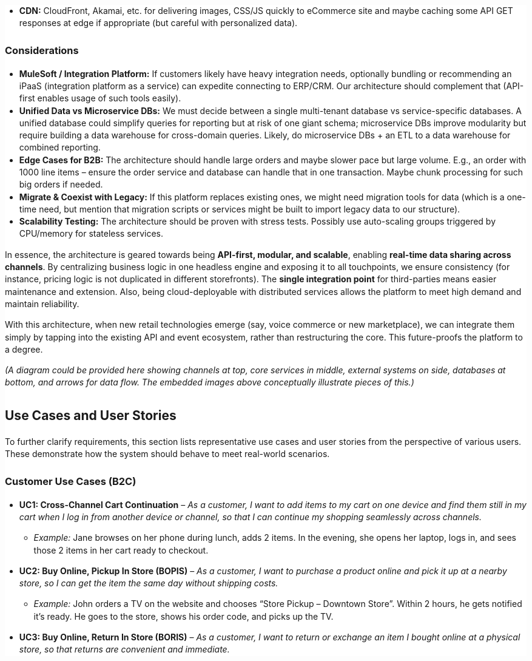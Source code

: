 * **CDN:** CloudFront, Akamai, etc. for delivering images, CSS/JS quickly to eCommerce site and maybe caching some API GET responses at edge if appropriate (but careful with personalized data).

### Considerations

* **MuleSoft / Integration Platform:** If customers likely have heavy integration needs, optionally bundling or recommending an iPaaS (integration platform as a service) can expedite connecting to ERP/CRM. Our architecture should complement that (API-first enables usage of such tools easily).
* **Unified Data vs Microservice DBs:** We must decide between a single multi-tenant database vs service-specific databases. A unified database could simplify queries for reporting but at risk of one giant schema; microservice DBs improve modularity but require building a data warehouse for cross-domain queries. Likely, do microservice DBs + an ETL to a data warehouse for combined reporting.
* **Edge Cases for B2B:** The architecture should handle large orders and maybe slower pace but large volume. E.g., an order with 1000 line items – ensure the order service and database can handle that in one transaction. Maybe chunk processing for such big orders if needed.
* **Migrate & Coexist with Legacy:** If this platform replaces existing ones, we might need migration tools for data (which is a one-time need, but mention that migration scripts or services might be built to import legacy data to our structure).
* **Scalability Testing:** The architecture should be proven with stress tests. Possibly use auto-scaling groups triggered by CPU/memory for stateless services.

In essence, the architecture is geared towards being **API-first, modular, and scalable**, enabling **real-time data sharing across channels**. By centralizing business logic in one headless engine and exposing it to all touchpoints, we ensure consistency (for instance, pricing logic is not duplicated in different storefronts). The **single integration point** for third-parties means easier maintenance and extension. Also, being cloud-deployable with distributed services allows the platform to meet high demand and maintain reliability.

With this architecture, when new retail technologies emerge (say, voice commerce or new marketplace), we can integrate them simply by tapping into the existing API and event ecosystem, rather than restructuring the core. This future-proofs the platform to a degree.

*(A diagram could be provided here showing channels at top, core services in middle, external systems on side, databases at bottom, and arrows for data flow. The embedded images above conceptually illustrate pieces of this.)*

## Use Cases and User Stories

To further clarify requirements, this section lists representative use cases and user stories from the perspective of various users. These demonstrate how the system should behave to meet real-world scenarios.

### Customer Use Cases (B2C)

* **UC1: Cross-Channel Cart Continuation** – *As a customer, I want to add items to my cart on one device and find them still in my cart when I log in from another device or channel, so that I can continue my shopping seamlessly across channels.*

  * *Example:* Jane browses on her phone during lunch, adds 2 items. In the evening, she opens her laptop, logs in, and sees those 2 items in her cart ready to checkout.
* **UC2: Buy Online, Pickup In Store (BOPIS)** – *As a customer, I want to purchase a product online and pick it up at a nearby store, so I can get the item the same day without shipping costs.*

  * *Example:* John orders a TV on the website and chooses “Store Pickup – Downtown Store”. Within 2 hours, he gets notified it’s ready. He goes to the store, shows his order code, and picks up the TV.
* **UC3: Buy Online, Return In Store (BORIS)** – *As a customer, I want to return or exchange an item I bought online at a physical store, so that returns are convenient and immediate.*
